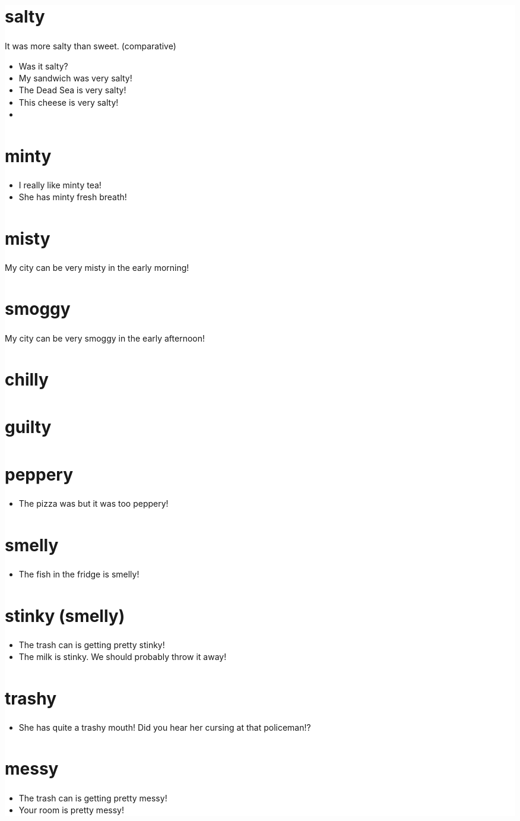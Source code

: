 # salty
It was more salty than sweet. (comparative)
- Was it salty?
- My sandwich was very salty!
- The Dead Sea is very salty!
- This cheese is very salty!
- 

# minty
- I really like minty tea!
- She has minty fresh breath!

# misty
My city can be very misty in the early morning!

# smoggy
My city can be very smoggy in the early afternoon!

# chilly

# guilty

# peppery
- The pizza was but it was too peppery!

# smelly
- The fish in the fridge is smelly!

# stinky (smelly)
- The trash can is getting pretty stinky!
- The milk is stinky. We should probably throw it away!

# trashy
- She has quite a trashy mouth! Did you hear her cursing at that policeman!?

# messy
- The trash can is getting pretty messy!
- Your room is pretty messy!
